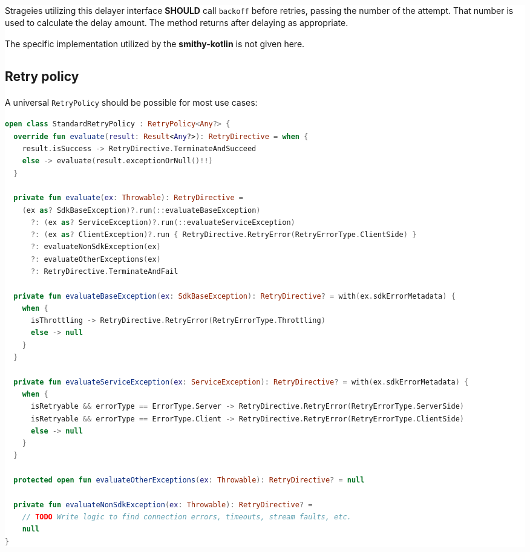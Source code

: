 Strageies utilizing this delayer interface **SHOULD** call `backoff` before retries, passing the number of the attempt.
That number is used to calculate the delay amount. The method returns after delaying as appropriate.

The specific implementation utilized by the **smithy-kotlin** is not given here.

## Retry policy

A universal `RetryPolicy` should be possible for most use cases:

```kotlin
open class StandardRetryPolicy : RetryPolicy<Any?> {
  override fun evaluate(result: Result<Any?>): RetryDirective = when {
    result.isSuccess -> RetryDirective.TerminateAndSucceed
    else -> evaluate(result.exceptionOrNull()!!)
  }

  private fun evaluate(ex: Throwable): RetryDirective =
    (ex as? SdkBaseException)?.run(::evaluateBaseException)
      ?: (ex as? ServiceException)?.run(::evaluateServiceException)
      ?: (ex as? ClientException)?.run { RetryDirective.RetryError(RetryErrorType.ClientSide) }
      ?: evaluateNonSdkException(ex)
      ?: evaluateOtherExceptions(ex)
      ?: RetryDirective.TerminateAndFail

  private fun evaluateBaseException(ex: SdkBaseException): RetryDirective? = with(ex.sdkErrorMetadata) {
    when {
      isThrottling -> RetryDirective.RetryError(RetryErrorType.Throttling)
      else -> null
    }
  }

  private fun evaluateServiceException(ex: ServiceException): RetryDirective? = with(ex.sdkErrorMetadata) {
    when {
      isRetryable && errorType == ErrorType.Server -> RetryDirective.RetryError(RetryErrorType.ServerSide)
      isRetryable && errorType == ErrorType.Client -> RetryDirective.RetryError(RetryErrorType.ClientSide)
      else -> null
    }
  }

  protected open fun evaluateOtherExceptions(ex: Throwable): RetryDirective? = null

  private fun evaluateNonSdkException(ex: Throwable): RetryDirective? =
    // TODO Write logic to find connection errors, timeouts, stream faults, etc.
    null
}
```
